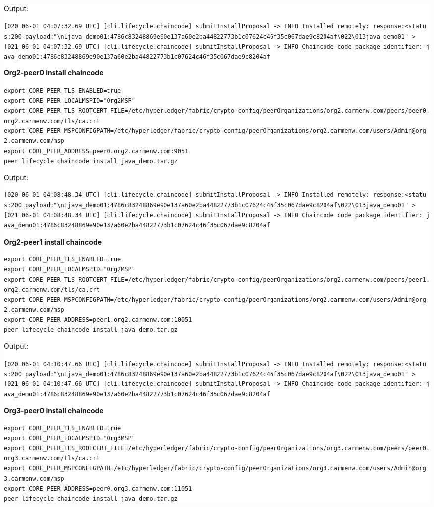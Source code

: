 Output:

```
[020 06-01 04:07:32.69 UTC] [cli.lifecycle.chaincode] submitInstallProposal -> INFO Installed remotely: response:<status:200 payload:"\nLjava_demo01:4786c83248869e90e137a60e2ba44822773b1c07624c46f35c067dae9c8204af\022\013java_demo01" > 
[021 06-01 04:07:32.69 UTC] [cli.lifecycle.chaincode] submitInstallProposal -> INFO Chaincode code package identifier: java_demo01:4786c83248869e90e137a60e2ba44822773b1c07624c46f35c067dae9c8204af
```

**Org2-peer0  install chaincode**

```
export CORE_PEER_TLS_ENABLED=true
export CORE_PEER_LOCALMSPID="Org2MSP"
export CORE_PEER_TLS_ROOTCERT_FILE=/etc/hyperledger/fabric/crypto-config/peerOrganizations/org2.carmenw.com/peers/peer0.org2.carmenw.com/tls/ca.crt
export CORE_PEER_MSPCONFIGPATH=/etc/hyperledger/fabric/crypto-config/peerOrganizations/org2.carmenw.com/users/Admin@org2.carmenw.com/msp
export CORE_PEER_ADDRESS=peer0.org2.carmenw.com:9051
peer lifecycle chaincode install java_demo.tar.gz
```

Output:

```
[020 06-01 04:08:48.34 UTC] [cli.lifecycle.chaincode] submitInstallProposal -> INFO Installed remotely: response:<status:200 payload:"\nLjava_demo01:4786c83248869e90e137a60e2ba44822773b1c07624c46f35c067dae9c8204af\022\013java_demo01" > 
[021 06-01 04:08:48.34 UTC] [cli.lifecycle.chaincode] submitInstallProposal -> INFO Chaincode code package identifier: java_demo01:4786c83248869e90e137a60e2ba44822773b1c07624c46f35c067dae9c8204af
```

**Org2-peer1  install chaincode**

```
export CORE_PEER_TLS_ENABLED=true
export CORE_PEER_LOCALMSPID="Org2MSP"
export CORE_PEER_TLS_ROOTCERT_FILE=/etc/hyperledger/fabric/crypto-config/peerOrganizations/org2.carmenw.com/peers/peer1.org2.carmenw.com/tls/ca.crt
export CORE_PEER_MSPCONFIGPATH=/etc/hyperledger/fabric/crypto-config/peerOrganizations/org2.carmenw.com/users/Admin@org2.carmenw.com/msp
export CORE_PEER_ADDRESS=peer1.org2.carmenw.com:10051
peer lifecycle chaincode install java_demo.tar.gz
```

Output:

```
[020 06-01 04:10:47.66 UTC] [cli.lifecycle.chaincode] submitInstallProposal -> INFO Installed remotely: response:<status:200 payload:"\nLjava_demo01:4786c83248869e90e137a60e2ba44822773b1c07624c46f35c067dae9c8204af\022\013java_demo01" > 
[021 06-01 04:10:47.66 UTC] [cli.lifecycle.chaincode] submitInstallProposal -> INFO Chaincode code package identifier: java_demo01:4786c83248869e90e137a60e2ba44822773b1c07624c46f35c067dae9c8204af
```
**Org3-peer0  install chaincode**

```
export CORE_PEER_TLS_ENABLED=true
export CORE_PEER_LOCALMSPID="Org3MSP"
export CORE_PEER_TLS_ROOTCERT_FILE=/etc/hyperledger/fabric/crypto-config/peerOrganizations/org3.carmenw.com/peers/peer0.org3.carmenw.com/tls/ca.crt
export CORE_PEER_MSPCONFIGPATH=/etc/hyperledger/fabric/crypto-config/peerOrganizations/org3.carmenw.com/users/Admin@org3.carmenw.com/msp
export CORE_PEER_ADDRESS=peer0.org3.carmenw.com:11051
peer lifecycle chaincode install java_demo.tar.gz
```
